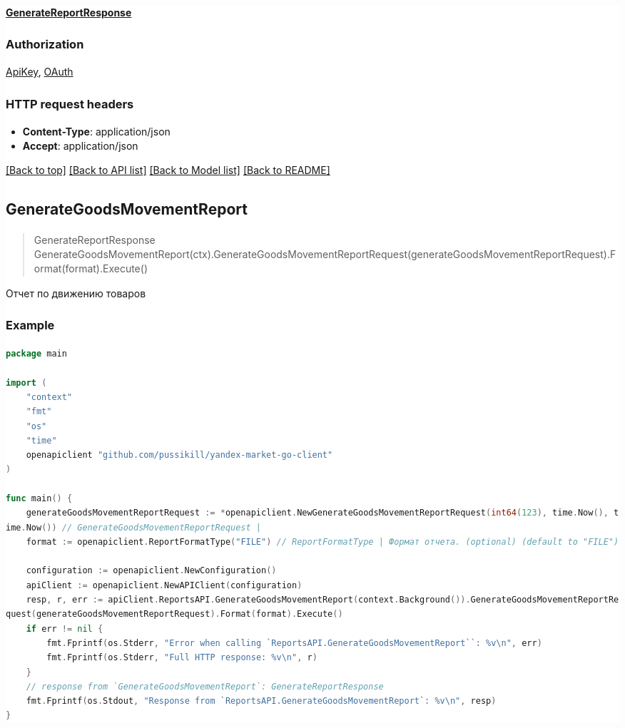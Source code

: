 [**GenerateReportResponse**](GenerateReportResponse.md)

### Authorization

[ApiKey](../README.md#ApiKey), [OAuth](../README.md#OAuth)

### HTTP request headers

- **Content-Type**: application/json
- **Accept**: application/json

[[Back to top]](#) [[Back to API list]](../README.md#documentation-for-api-endpoints)
[[Back to Model list]](../README.md#documentation-for-models)
[[Back to README]](../README.md)


## GenerateGoodsMovementReport

> GenerateReportResponse GenerateGoodsMovementReport(ctx).GenerateGoodsMovementReportRequest(generateGoodsMovementReportRequest).Format(format).Execute()

Отчет по движению товаров



### Example

```go
package main

import (
	"context"
	"fmt"
	"os"
    "time"
	openapiclient "github.com/pussikill/yandex-market-go-client"
)

func main() {
	generateGoodsMovementReportRequest := *openapiclient.NewGenerateGoodsMovementReportRequest(int64(123), time.Now(), time.Now()) // GenerateGoodsMovementReportRequest | 
	format := openapiclient.ReportFormatType("FILE") // ReportFormatType | Формат отчета. (optional) (default to "FILE")

	configuration := openapiclient.NewConfiguration()
	apiClient := openapiclient.NewAPIClient(configuration)
	resp, r, err := apiClient.ReportsAPI.GenerateGoodsMovementReport(context.Background()).GenerateGoodsMovementReportRequest(generateGoodsMovementReportRequest).Format(format).Execute()
	if err != nil {
		fmt.Fprintf(os.Stderr, "Error when calling `ReportsAPI.GenerateGoodsMovementReport``: %v\n", err)
		fmt.Fprintf(os.Stderr, "Full HTTP response: %v\n", r)
	}
	// response from `GenerateGoodsMovementReport`: GenerateReportResponse
	fmt.Fprintf(os.Stdout, "Response from `ReportsAPI.GenerateGoodsMovementReport`: %v\n", resp)
}
```

